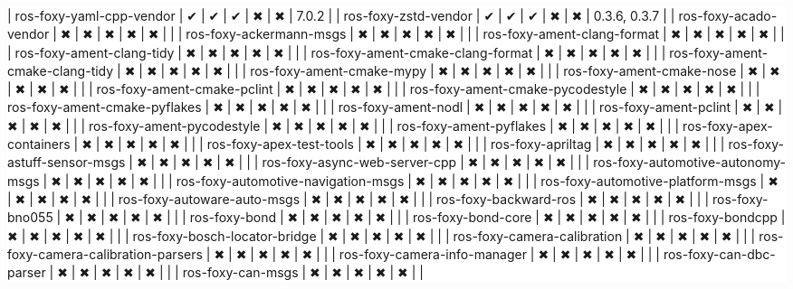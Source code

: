 | ros-foxy-yaml-cpp-vendor                        | ✔         | ✔         | ✔         | ✖             | ✖         | 7.0.2           |
| ros-foxy-zstd-vendor                            | ✔         | ✔         | ✔         | ✖             | ✖         | 0.3.6, 0.3.7    |
| ros-foxy-acado-vendor                           | ✖         | ✖         | ✖         | ✖             | ✖         |                 |
| ros-foxy-ackermann-msgs                         | ✖         | ✖         | ✖         | ✖             | ✖         |                 |
| ros-foxy-ament-clang-format                     | ✖         | ✖         | ✖         | ✖             | ✖         |                 |
| ros-foxy-ament-clang-tidy                       | ✖         | ✖         | ✖         | ✖             | ✖         |                 |
| ros-foxy-ament-cmake-clang-format               | ✖         | ✖         | ✖         | ✖             | ✖         |                 |
| ros-foxy-ament-cmake-clang-tidy                 | ✖         | ✖         | ✖         | ✖             | ✖         |                 |
| ros-foxy-ament-cmake-mypy                       | ✖         | ✖         | ✖         | ✖             | ✖         |                 |
| ros-foxy-ament-cmake-nose                       | ✖         | ✖         | ✖         | ✖             | ✖         |                 |
| ros-foxy-ament-cmake-pclint                     | ✖         | ✖         | ✖         | ✖             | ✖         |                 |
| ros-foxy-ament-cmake-pycodestyle                | ✖         | ✖         | ✖         | ✖             | ✖         |                 |
| ros-foxy-ament-cmake-pyflakes                   | ✖         | ✖         | ✖         | ✖             | ✖         |                 |
| ros-foxy-ament-nodl                             | ✖         | ✖         | ✖         | ✖             | ✖         |                 |
| ros-foxy-ament-pclint                           | ✖         | ✖         | ✖         | ✖             | ✖         |                 |
| ros-foxy-ament-pycodestyle                      | ✖         | ✖         | ✖         | ✖             | ✖         |                 |
| ros-foxy-ament-pyflakes                         | ✖         | ✖         | ✖         | ✖             | ✖         |                 |
| ros-foxy-apex-containers                        | ✖         | ✖         | ✖         | ✖             | ✖         |                 |
| ros-foxy-apex-test-tools                        | ✖         | ✖         | ✖         | ✖             | ✖         |                 |
| ros-foxy-apriltag                               | ✖         | ✖         | ✖         | ✖             | ✖         |                 |
| ros-foxy-astuff-sensor-msgs                     | ✖         | ✖         | ✖         | ✖             | ✖         |                 |
| ros-foxy-async-web-server-cpp                   | ✖         | ✖         | ✖         | ✖             | ✖         |                 |
| ros-foxy-automotive-autonomy-msgs               | ✖         | ✖         | ✖         | ✖             | ✖         |                 |
| ros-foxy-automotive-navigation-msgs             | ✖         | ✖         | ✖         | ✖             | ✖         |                 |
| ros-foxy-automotive-platform-msgs               | ✖         | ✖         | ✖         | ✖             | ✖         |                 |
| ros-foxy-autoware-auto-msgs                     | ✖         | ✖         | ✖         | ✖             | ✖         |                 |
| ros-foxy-backward-ros                           | ✖         | ✖         | ✖         | ✖             | ✖         |                 |
| ros-foxy-bno055                                 | ✖         | ✖         | ✖         | ✖             | ✖         |                 |
| ros-foxy-bond                                   | ✖         | ✖         | ✖         | ✖             | ✖         |                 |
| ros-foxy-bond-core                              | ✖         | ✖         | ✖         | ✖             | ✖         |                 |
| ros-foxy-bondcpp                                | ✖         | ✖         | ✖         | ✖             | ✖         |                 |
| ros-foxy-bosch-locator-bridge                   | ✖         | ✖         | ✖         | ✖             | ✖         |                 |
| ros-foxy-camera-calibration                     | ✖         | ✖         | ✖         | ✖             | ✖         |                 |
| ros-foxy-camera-calibration-parsers             | ✖         | ✖         | ✖         | ✖             | ✖         |                 |
| ros-foxy-camera-info-manager                    | ✖         | ✖         | ✖         | ✖             | ✖         |                 |
| ros-foxy-can-dbc-parser                         | ✖         | ✖         | ✖         | ✖             | ✖         |                 |
| ros-foxy-can-msgs                               | ✖         | ✖         | ✖         | ✖             | ✖         |                 |